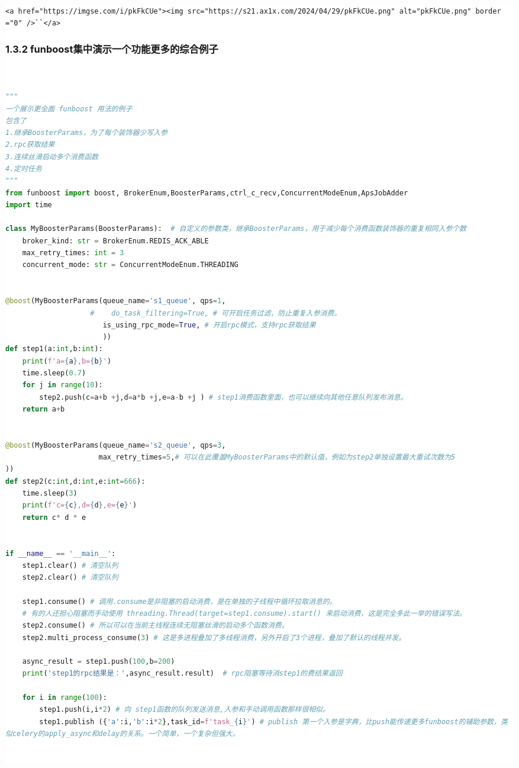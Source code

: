 `<a href="https://imgse.com/i/pkFkCUe"><img src="https://s21.ax1x.com/2024/04/29/pkFkCUe.png" alt="pkFkCUe.png" border="0" />``</a>`

### 1.3.2 funboost集中演示一个功能更多的综合例子

```python


"""
一个展示更全面 funboost 用法的例子
包含了
1.继承BoosterParams，为了每个装饰器少写入参
2.rpc获取结果
3.连续丝滑启动多个消费函数
4.定时任务
"""
from funboost import boost, BrokerEnum,BoosterParams,ctrl_c_recv,ConcurrentModeEnum,ApsJobAdder
import time

class MyBoosterParams(BoosterParams):  # 自定义的参数类，继承BoosterParams，用于减少每个消费函数装饰器的重复相同入参个数
    broker_kind: str = BrokerEnum.REDIS_ACK_ABLE
    max_retry_times: int = 3
    concurrent_mode: str = ConcurrentModeEnum.THREADING 

  
@boost(MyBoosterParams(queue_name='s1_queue', qps=1, 
                    #    do_task_filtering=True, # 可开启任务过滤，防止重复入参消费。
                       is_using_rpc_mode=True, # 开启rpc模式，支持rpc获取结果
                       ))
def step1(a:int,b:int):
    print(f'a={a},b={b}')
    time.sleep(0.7)
    for j in range(10):
        step2.push(c=a+b +j,d=a*b +j,e=a-b +j ) # step1消费函数里面，也可以继续向其他任意队列发布消息。
    return a+b


@boost(MyBoosterParams(queue_name='s2_queue', qps=3, 
                      max_retry_times=5,# 可以在此覆盖MyBoosterParams中的默认值，例如为step2单独设置最大重试次数为5
)) 
def step2(c:int,d:int,e:int=666):
    time.sleep(3)
    print(f'c={c},d={d},e={e}')
    return c* d * e


if __name__ == '__main__':
    step1.clear() # 清空队列
    step2.clear() # 清空队列

    step1.consume() # 调用.consume是非阻塞的启动消费，是在单独的子线程中循环拉取消息的。 
    # 有的人还担心阻塞而手动使用 threading.Thread(target=step1.consume).start() 来启动消费，这是完全多此一举的错误写法。
    step2.consume() # 所以可以在当前主线程连续无阻塞丝滑的启动多个函数消费。
    step2.multi_process_consume(3) # 这是多进程叠加了多线程消费，另外开启了3个进程，叠加了默认的线程并发。

    async_result = step1.push(100,b=200)
    print('step1的rpc结果是：',async_result.result)  # rpc阻塞等待消step1的费结果返回

    for i in range(100):
        step1.push(i,i*2) # 向 step1函数的队列发送消息,入参和手动调用函数那样很相似。
        step1.publish ({'a':i,'b':i*2},task_id=f'task_{i}') # publish 第一个入参是字典，比push能传递更多funboost的辅助参数，类似celery的apply_async和delay的关系。一个简单，一个复杂但强大。
  
  
```
